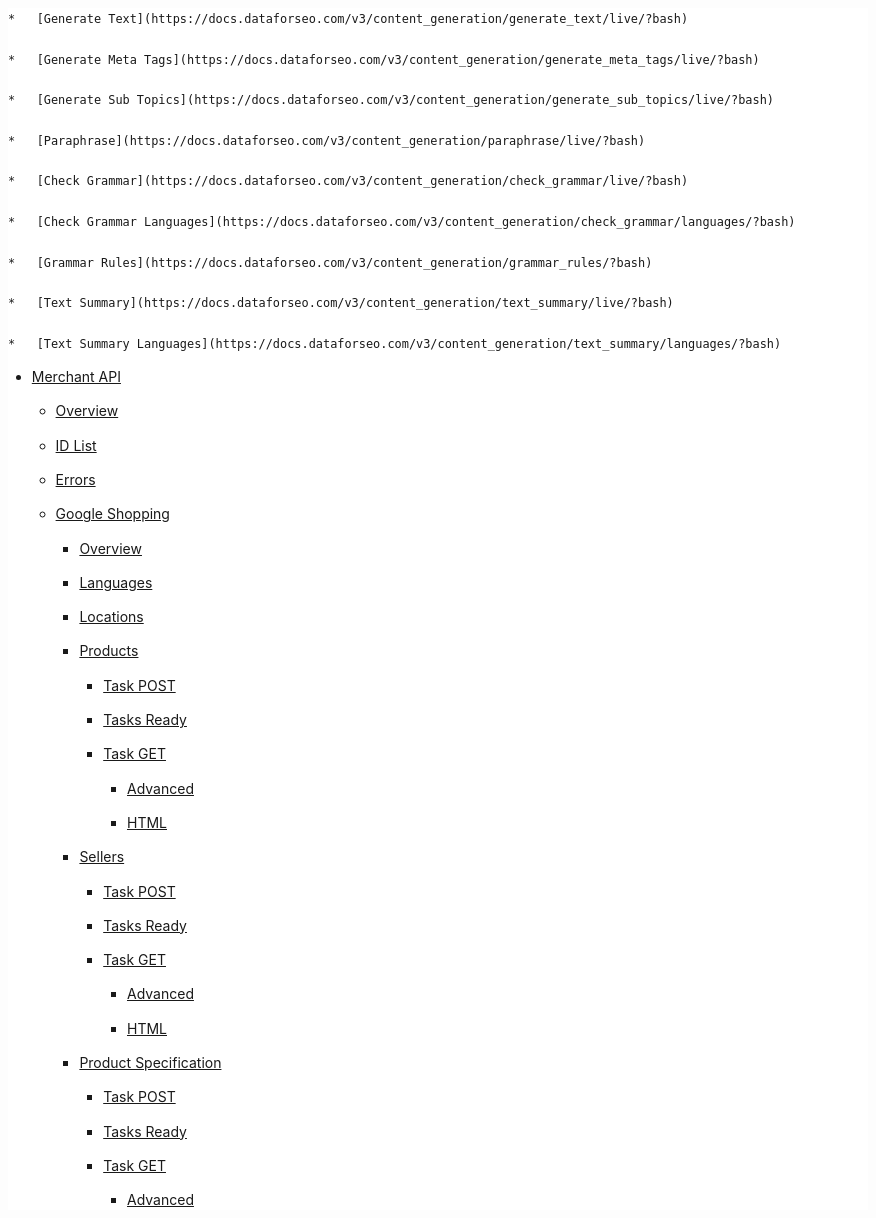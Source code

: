     *   [Generate Text](https://docs.dataforseo.com/v3/content_generation/generate_text/live/?bash)
        
    *   [Generate Meta Tags](https://docs.dataforseo.com/v3/content_generation/generate_meta_tags/live/?bash)
        
    *   [Generate Sub Topics](https://docs.dataforseo.com/v3/content_generation/generate_sub_topics/live/?bash)
        
    *   [Paraphrase](https://docs.dataforseo.com/v3/content_generation/paraphrase/live/?bash)
        
    *   [Check Grammar](https://docs.dataforseo.com/v3/content_generation/check_grammar/live/?bash)
        
    *   [Check Grammar Languages](https://docs.dataforseo.com/v3/content_generation/check_grammar/languages/?bash)
        
    *   [Grammar Rules](https://docs.dataforseo.com/v3/content_generation/grammar_rules/?bash)
        
    *   [Text Summary](https://docs.dataforseo.com/v3/content_generation/text_summary/live/?bash)
        
    *   [Text Summary Languages](https://docs.dataforseo.com/v3/content_generation/text_summary/languages/?bash)
        
*   [Merchant API](https://docs.dataforseo.com/v3/serp/google/ai_mode/task_get/html/?bash)
    *   [Overview](https://docs.dataforseo.com/v3/merchant/overview/?bash)
        
    *   [ID List](https://docs.dataforseo.com/v3/merchant/id_list/?bash)
        
    *   [Errors](https://docs.dataforseo.com/v3/merchant/errors/?bash)
        
    *   [Google Shopping](https://docs.dataforseo.com/v3/serp/google/ai_mode/task_get/html/?bash)
        *   [Overview](https://docs.dataforseo.com/v3/merchant/google/overview/?bash)
            
        *   [Languages](https://docs.dataforseo.com/v3/merchant/google/languages/?bash)
            
        *   [Locations](https://docs.dataforseo.com/v3/merchant/google/locations/?bash)
            
        *   [Products](https://docs.dataforseo.com/v3/serp/google/ai_mode/task_get/html/?bash)
            *   [Task POST](https://docs.dataforseo.com/v3/merchant/google/products/task_post/?bash)
                
            *   [Tasks Ready](https://docs.dataforseo.com/v3/merchant/google/products/tasks_ready/?bash)
                
            *   [Task GET](https://docs.dataforseo.com/v3/serp/google/ai_mode/task_get/html/?bash)
                *   [Advanced](https://docs.dataforseo.com/v3/merchant/google/products/task_get/advanced/?bash)
                    
                *   [HTML](https://docs.dataforseo.com/v3/merchant/google/products/task_get/html/?bash)
                    
        *   [Sellers](https://docs.dataforseo.com/v3/serp/google/ai_mode/task_get/html/?bash)
            *   [Task POST](https://docs.dataforseo.com/v3/merchant/google/sellers/task_post/?bash)
                
            *   [Tasks Ready](https://docs.dataforseo.com/v3/merchant/google/sellers/tasks_ready/?bash)
                
            *   [Task GET](https://docs.dataforseo.com/v3/serp/google/ai_mode/task_get/html/?bash)
                *   [Advanced](https://docs.dataforseo.com/v3/merchant/google/sellers/task_get/advanced/?bash)
                    
                *   [HTML](https://docs.dataforseo.com/v3/merchant/google/sellers/task_get/html/?bash)
                    
        *   [Product Specification](https://docs.dataforseo.com/v3/serp/google/ai_mode/task_get/html/?bash)
            *   [Task POST](https://docs.dataforseo.com/v3/merchant/google/product_spec/task_post/?bash)
                
            *   [Tasks Ready](https://docs.dataforseo.com/v3/merchant/google/product_spec/tasks_ready/?bash)
                
            *   [Task GET](https://docs.dataforseo.com/v3/serp/google/ai_mode/task_get/html/?bash)
                *   [Advanced](https://docs.dataforseo.com/v3/merchant/google/product_spec/task_get/advanced/?bash)
                    